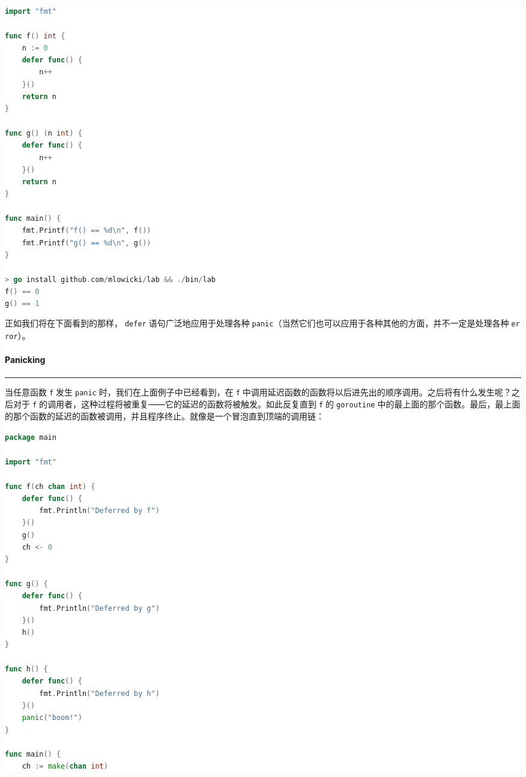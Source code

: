 ```go
import "fmt"

func f() int {
    n := 0
    defer func() {
        n++
    }()
    return n
}

func g() (n int) {
    defer func() {
        n++
    }()
    return n
}
 
func main() {
    fmt.Printf("f() == %d\n", f())
    fmt.Printf("g() == %d\n", g())
}

> go install github.com/mlowicki/lab && ./bin/lab
f() == 0
g() == 1
```

正如我们将在下面看到的那样， `defer` 语句广泛地应用于处理各种 `panic`（当然它们也可以应用于各种其他的方面，并不一定是处理各种 `error`）。

#### Panicking

------

当任意函数 `f` 发生 `panic` 时，我们在上面例子中已经看到，在 `f` 中调用延迟函数的函数将以后进先出的顺序调用。之后将有什么发生呢？之后对于 `f` 的调用者，这种过程将被重复——它的延迟的函数将被触发。如此反复直到 `f` 的 `goroutine` 中的最上面的那个函数。最后，最上面的那个函数的延迟的函数被调用，并且程序终止。就像是一个冒泡直到顶端的调用链：

```go
package main

import "fmt"

func f(ch chan int) {
    defer func() {
        fmt.Println("Deferred by f")
    }()
    g()
    ch <- 0
}

func g() {
    defer func() {
        fmt.Println("Deferred by g")
    }()
    h()
}
 
func h() {
    defer func() {
        fmt.Println("Deferred by h")
    }()
    panic("boom!")
}
 
func main() {
    ch := make(chan int)
```